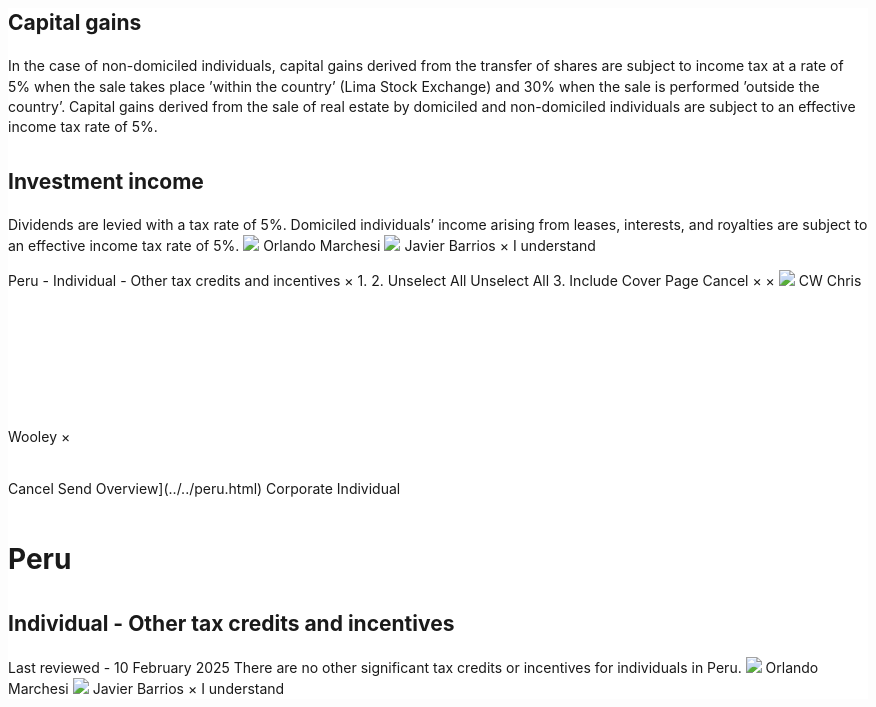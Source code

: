 ## Capital gains
In the case of non-domiciled individuals, capital gains derived from the transfer of shares are subject to income tax at a rate of 5% when the sale takes place ’within the country’ (Lima Stock Exchange) and 30% when the sale is performed ’outside the country’.
Capital gains derived from the sale of real estate by domiciled and non-domiciled individuals are subject to an effective income tax rate of 5%.
## Investment income
Dividends are levied with a tax rate of 5%.
Domiciled individuals’ income arising from leases, interests, and royalties are subject to an effective income tax rate of 5%.
![](../../-/media/world-wide-tax-summaries/attachments/peru---orlando-marchesi-v.ashx%3Frev=c4f8241894ba4e8b90d524d9f42d125c&revision=c4f82418-94ba-4e8b-90d5-24d9f42d125c&hash=46B101FCF5B243E6EDFE79E13FA4ADCAD1CB0D78)
Orlando Marchesi
![](../../-/media/world-wide-tax-summaries/perujavier-barriosfoto-jbk-payetjpg20210701195210873.ashx%3Frev=9f77e010214b4f9c90ff521a180b2223&revision=9f77e010-214b-4f9c-90ff-521a180b2223&hash=3261B99497D3BB039DA1B0BF58052E86C6FB1F23)
Javier Barrios
×
I understand

Peru - Individual - Other tax credits and incentives
×
1.
2.
Unselect All
Unselect All
3.
Include Cover Page
Cancel
×
×
![](../../-/media/world-wide-tax-summaries/attachments/global---chris-wooley.ashx%3Frev=ac5e5f3223b34096b1afc2a6009c7320&revision=ac5e5f32-23b3-4096-b1af-c2a6009c7320&hash=859B7ADC84DC2CBEC9760E9E6EE7DE6D0A8BFCDF)
CW
Chris Wooley
×
![](other-tax-credits-and-incentives.html)
######
Cancel
Send
Overview](../../peru.html)
Corporate
Individual
# Peru
## Individual - Other tax credits and incentives
Last reviewed - 10 February 2025
There are no other significant tax credits or incentives for individuals in Peru.
![](../../-/media/world-wide-tax-summaries/attachments/peru---orlando-marchesi-v.ashx%3Frev=c4f8241894ba4e8b90d524d9f42d125c&revision=c4f82418-94ba-4e8b-90d5-24d9f42d125c&hash=46B101FCF5B243E6EDFE79E13FA4ADCAD1CB0D78)
Orlando Marchesi
![](../../-/media/world-wide-tax-summaries/perujavier-barriosfoto-jbk-payetjpg20210701195210873.ashx%3Frev=9f77e010214b4f9c90ff521a180b2223&revision=9f77e010-214b-4f9c-90ff-521a180b2223&hash=3261B99497D3BB039DA1B0BF58052E86C6FB1F23)
Javier Barrios
×
I understand
